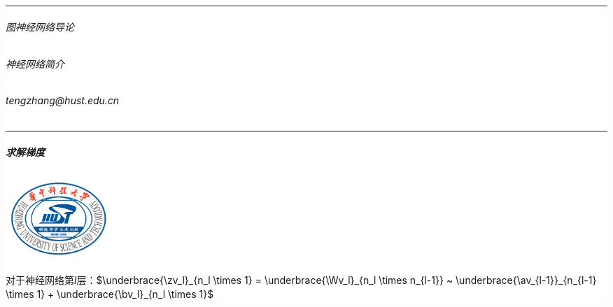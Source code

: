 <div class="footer">
    <hr class="hr_bottom">
    <div class="multi_column">
        <h6 class="bottom_left">图神经网络导论</h6>
        <h6 class="bottom_center">神经网络简介</h6>
        <h6 class="bottom_right">tengzhang@hust.edu.cn</h6>
    </div>
</div>


<div class="multi_column">
    <div class="title_hr">
        <hr class="hr_top">
        <h5 class="title">求解梯度</h5>
    </div>
    <img class="xiaohui" src="../common/img/xiaohui.png" height=120px>
</div>

对于神经网络第$l$层：$\underbrace{\zv_l}_{n_l \times 1} = \underbrace{\Wv_l}_{n_l \times n_{l-1}} ~ \underbrace{\av_{l-1}}_{n_{l-1} \times 1} + \underbrace{\bv_l}_{n_l \times 1}$
